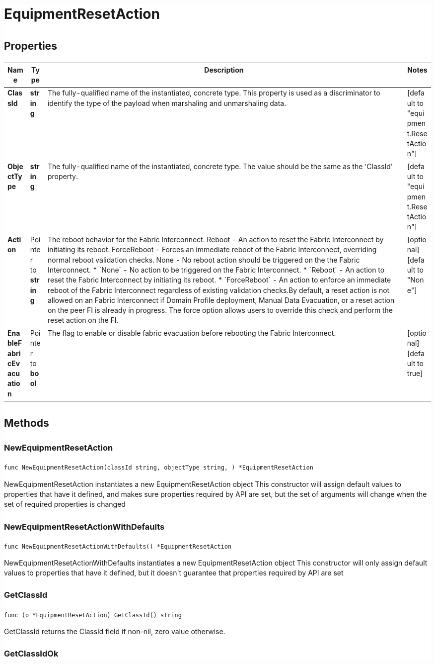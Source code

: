 # EquipmentResetAction

## Properties

Name | Type | Description | Notes
------------ | ------------- | ------------- | -------------
**ClassId** | **string** | The fully-qualified name of the instantiated, concrete type. This property is used as a discriminator to identify the type of the payload when marshaling and unmarshaling data. | [default to "equipment.ResetAction"]
**ObjectType** | **string** | The fully-qualified name of the instantiated, concrete type. The value should be the same as the &#39;ClassId&#39; property. | [default to "equipment.ResetAction"]
**Action** | Pointer to **string** | The reboot behavior for the Fabric Interconnect. Reboot - An action to reset the Fabric Interconnect by initiating its reboot. ForceReboot - Forces an immediate reboot of the Fabric Interconnect, overriding normal reboot validation checks. None - No reboot action should be triggered on the the Fabric Interconnect. * &#x60;None&#x60; - No action to be triggered on the Fabric Interconnect. * &#x60;Reboot&#x60; - An action to reset the Fabric Interconnect by initiating its reboot. * &#x60;ForceReboot&#x60; - An action to enforce an immediate reboot of the Fabric Interconnect regardless of existing validation checks.By default, a reset action is not allowed on an Fabric Interconnect if Domain Profile deployment, Manual Data Evacuation, or a reset action on the peer FI is already in progress. The force option allows users to override this check and perform the reset action on the FI. | [optional] [default to "None"]
**EnableFabricEvacuation** | Pointer to **bool** | The flag to enable or disable fabric evacuation before rebooting the Fabric Interconnect. | [optional] [default to true]

## Methods

### NewEquipmentResetAction

`func NewEquipmentResetAction(classId string, objectType string, ) *EquipmentResetAction`

NewEquipmentResetAction instantiates a new EquipmentResetAction object
This constructor will assign default values to properties that have it defined,
and makes sure properties required by API are set, but the set of arguments
will change when the set of required properties is changed

### NewEquipmentResetActionWithDefaults

`func NewEquipmentResetActionWithDefaults() *EquipmentResetAction`

NewEquipmentResetActionWithDefaults instantiates a new EquipmentResetAction object
This constructor will only assign default values to properties that have it defined,
but it doesn't guarantee that properties required by API are set

### GetClassId

`func (o *EquipmentResetAction) GetClassId() string`

GetClassId returns the ClassId field if non-nil, zero value otherwise.

### GetClassIdOk
